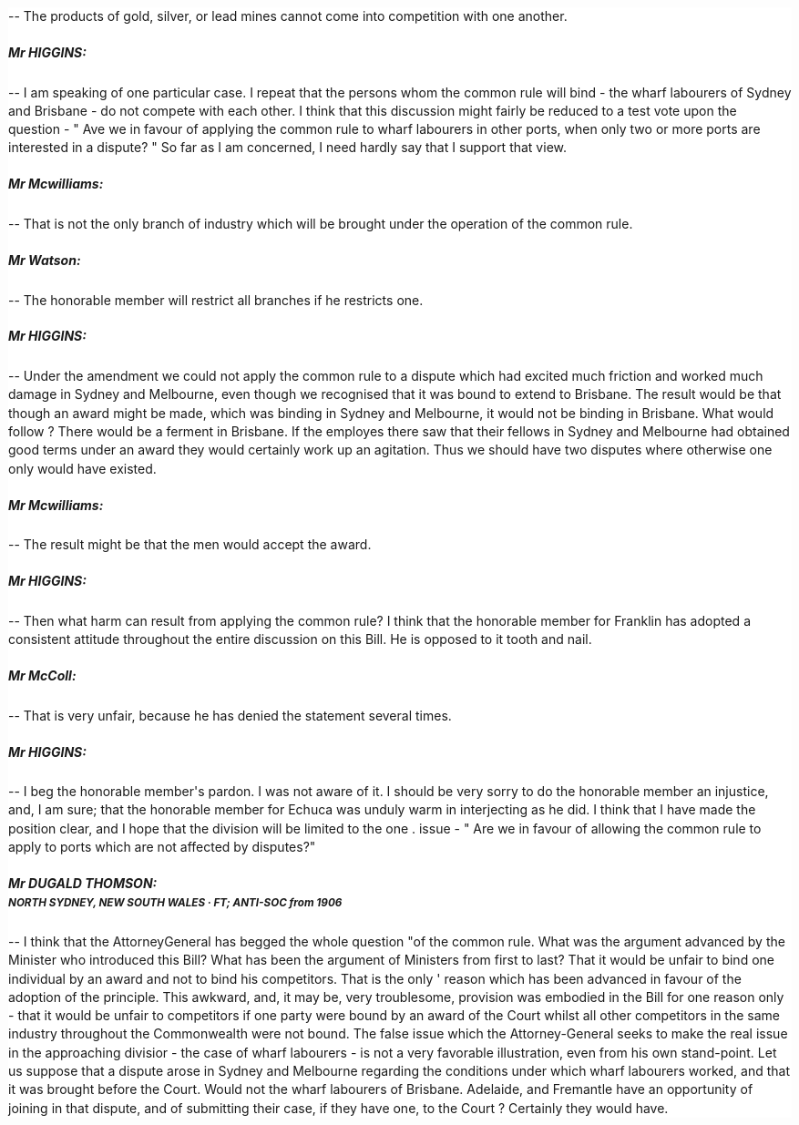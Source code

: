 --  The products of gold, silver, or lead mines cannot come into competition with one another. 

##### Mr HIGGINS:

-- I am speaking of one particular case. I repeat that the persons whom the common rule will bind - the wharf labourers of Sydney and Brisbane - do not compete with each other. I think that this discussion might fairly be reduced to a test vote upon the question - " Ave we in favour of applying the common rule to wharf labourers in other ports, when only two or more ports are interested in a dispute? " So far as I am concerned, I need hardly say that I support that view. 

##### Mr Mcwilliams:

--  That is not the only branch of industry which will be brought under the operation of the common rule. 

##### Mr Watson:

--  The honorable member will restrict all branches if he restricts one. 

##### Mr HIGGINS:

-- Under the amendment we could not apply the common rule to a dispute which had excited much friction and worked much damage in Sydney and Melbourne, even though we recognised that it was bound to extend to Brisbane. The result would be that though an award might be made, which was binding in Sydney and Melbourne, it would not be binding in Brisbane. What would follow ? There would be a ferment in Brisbane. If the employes there saw that their fellows in Sydney and Melbourne had obtained good terms under an award they would certainly work up an agitation. Thus we should have two disputes where otherwise one only would have existed. 

##### Mr Mcwilliams:

--  The result might be that the men would accept the award. 

##### Mr HIGGINS:

-- Then what harm can result from applying the common rule? I think that the honorable member for Franklin has adopted a consistent attitude throughout the entire discussion on this Bill. He is opposed to it tooth and nail. 

##### Mr McColl:

--  That is very unfair, because he has denied the statement several times. 

##### Mr HIGGINS:

-- I beg the honorable member's pardon. I was not aware of it. I should be very sorry to do the honorable member an injustice, and, I am sure; that the honorable member for Echuca was unduly warm in interjecting as he did. I think that I have made the position clear, and I hope that the division will be limited to the one . issue - " Are we in favour of allowing the common rule to apply to ports which are not affected by disputes?" 

##### Mr DUGALD THOMSON:<br><small class="text-muted">NORTH SYDNEY, NEW SOUTH WALES &middot; FT; ANTI-SOC from 1906</small>

-- I think that the AttorneyGeneral has begged the whole question "of the common rule. What was the argument advanced by the Minister who introduced this Bill? What has been the argument of Ministers from first to last? That it would be unfair to bind one individual by an award and not to bind his competitors. That is the only ' reason which has been advanced in favour of the adoption of the principle. This awkward, and, it may be, very troublesome, provision was embodied in the Bill for one reason only - that it would be unfair to competitors if one party were bound by an award of the Court whilst all other competitors in the same industry throughout the Commonwealth were not bound. The false issue which the Attorney-General seeks to make the real issue in the approaching divisior - the case of wharf labourers - is not a very favorable illustration, even from his own stand-point. Let us suppose that a dispute arose in Sydney and Melbourne regarding the conditions under which wharf labourers worked, and that it was brought before the Court. Would not the wharf labourers of Brisbane. Adelaide, and Fremantle have an opportunity of joining in that dispute, and of submitting their case, if they have one, to the Court ? Certainly they would have. 

